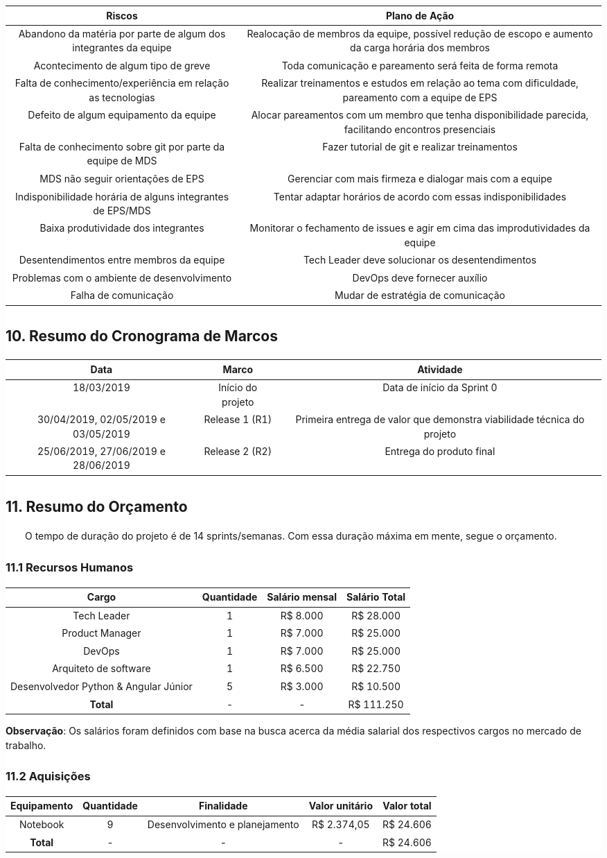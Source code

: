 Riscos| Plano de Ação
:---:|:---:
Abandono da matéria por parte de algum dos integrantes da equipe | Realocação de membros da equipe, possível redução de escopo e aumento da carga horária dos membros
Acontecimento de algum tipo de greve | Toda comunicação e pareamento será feita de forma remota
Falta de conhecimento/experiência em relação as tecnologias | Realizar treinamentos e estudos em relação ao tema com dificuldade, pareamento com a equipe de EPS
Defeito de algum equipamento da equipe | Alocar pareamentos com um membro que tenha disponibilidade parecida, facilitando encontros presenciais
Falta de conhecimento sobre git por parte da equipe de MDS| Fazer tutorial de git e realizar treinamentos
MDS não seguir orientações de EPS | Gerenciar com mais firmeza e dialogar mais com a equipe
Indisponibilidade horária de alguns integrantes de EPS/MDS | Tentar adaptar horários de acordo com essas indisponibilidades
Baixa produtividade dos integrantes | Monitorar o fechamento de issues e agir em cima das improdutividades da equipe
Desentendimentos entre membros da equipe | Tech Leader deve solucionar os desentendimentos
Problemas com o ambiente de desenvolvimento | DevOps deve fornecer auxílio
Falha de comunicação | Mudar de estratégia de comunicação

## 10. Resumo do Cronograma de Marcos
Data | Marco | Atividade
:---:|:---:|:---:
18/03/2019| Início do projeto | Data de início da Sprint 0
30/04/2019, 02/05/2019 e 03/05/2019| Release 1 (R1)| Primeira entrega de valor que demonstra viabilidade técnica do projeto
25/06/2019, 27/06/2019 e 28/06/2019 | Release 2 (R2)| Entrega do produto final

## 11. Resumo do Orçamento
<p style="text-align:justify">&emsp;&emsp;O tempo de duração do projeto é de 14 sprints/semanas. Com essa duração máxima em mente, segue o orçamento.</p>

### 11.1 Recursos Humanos
Cargo |Quantidade| Salário mensal | Salário Total
:---:|:---:|:---:|:---:
Tech Leader|1| R$ 8.000 | R$ 28.000
Product Manager|1|R$ 7.000| R$ 25.000
DevOps|1|R$ 7.000|R$ 25.000
Arquiteto de software|1| R$ 6.500|R$ 22.750
Desenvolvedor Python & Angular Júnior| 5| R$ 3.000 | R$ 10.500
**Total**|-|-| R$ 111.250

**Observação**: Os salários foram definidos com base na busca acerca da média salarial dos respectivos cargos no mercado de trabalho.

### 11.2 Aquisições
Equipamento| Quantidade | Finalidade| Valor unitário| Valor total
:---:|:---:|:---:|:---:|:---:
Notebook| 9| Desenvolvimento e planejamento| R$ 2.374,05| R$ 24.606
**Total**|-|-|-| R$ 24.606
